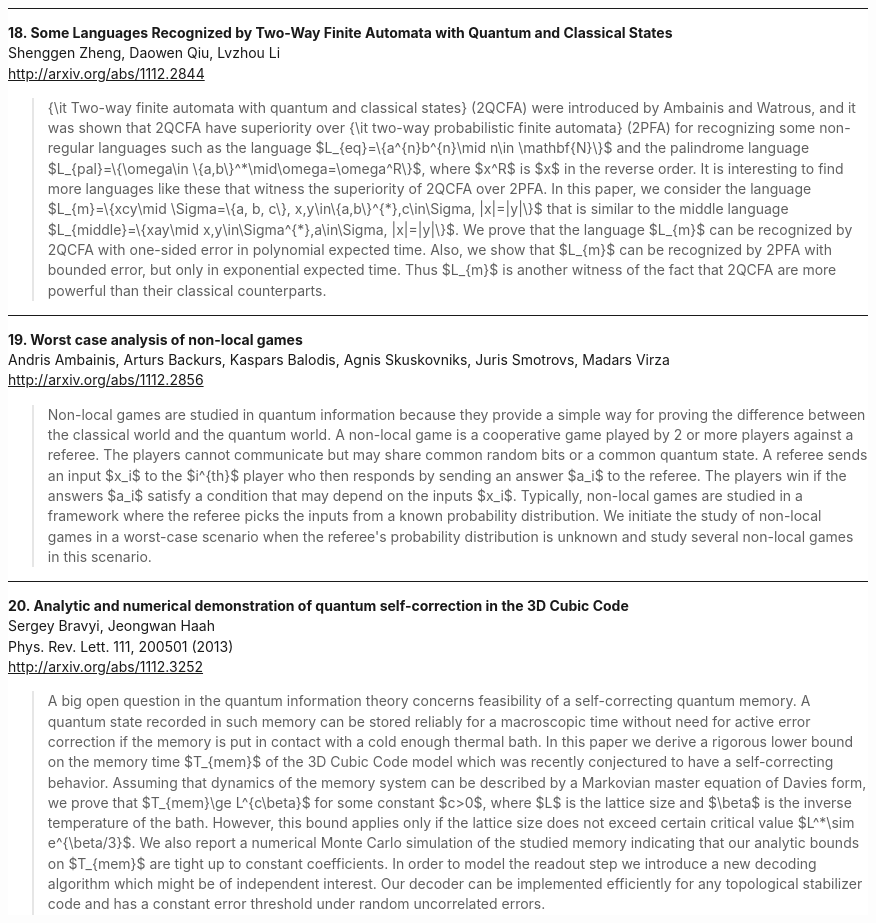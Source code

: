 ------

**18.    Some Languages Recognized by Two-Way Finite Automata with Quantum and Classical States**  
Shenggen Zheng, Daowen Qiu, Lvzhou Li  
http://arxiv.org/abs/1112.2844  
<blockquote>
<p>
{\it Two-way finite automata with quantum and classical states} (2QCFA) were introduced by Ambainis and Watrous, and it was shown that 2QCFA have superiority over {\it two-way probabilistic finite automata} (2PFA) for recognizing some non-regular languages such as the language $L_{eq}=\{a^{n}b^{n}\mid n\in \mathbf{N}\}$ and the palindrome language $L_{pal}=\{\omega\in \{a,b\}^*\mid\omega=\omega^R\}$, where $x^R$ is $x$ in the reverse order. It is interesting to find more languages like these that witness the superiority of 2QCFA over 2PFA. In this paper, we consider the language $L_{m}=\{xcy\mid \Sigma=\{a, b, c\}, x,y\in\{a,b\}^{*},c\in\Sigma, |x|=|y|\}$ that is similar to the middle language $L_{middle}=\{xay\mid x,y\in\Sigma^{*},a\in\Sigma, |x|=|y|\}$. We prove that the language $L_{m}$ can be recognized by 2QCFA with one-sided error in polynomial expected time. Also, we show that $L_{m}$ can be recognized by 2PFA with bounded error, but only in exponential expected time. Thus $L_{m}$ is another witness of the fact that 2QCFA are more powerful than their classical counterparts.
</p>
</blockquote>

------

**19.    Worst case analysis of non-local games**  
Andris Ambainis, Arturs Backurs, Kaspars Balodis, Agnis Skuskovniks, Juris Smotrovs, Madars Virza  
http://arxiv.org/abs/1112.2856  
<blockquote>
<p>
Non-local games are studied in quantum information because they provide a simple way for proving the difference between the classical world and the quantum world. A non-local game is a cooperative game played by 2 or more players against a referee. The players cannot communicate but may share common random bits or a common quantum state. A referee sends an input $x_i$ to the $i^{th}$ player who then responds by sending an answer $a_i$ to the referee. The players win if the answers $a_i$ satisfy a condition that may depend on the inputs $x_i$. Typically, non-local games are studied in a framework where the referee picks the inputs from a known probability distribution. We initiate the study of non-local games in a worst-case scenario when the referee's probability distribution is unknown and study several non-local games in this scenario.
</p>
</blockquote>

------

**20.    Analytic and numerical demonstration of quantum self-correction in the 3D Cubic Code**  
Sergey Bravyi, Jeongwan Haah  
Phys. Rev. Lett. 111, 200501 (2013)  
http://arxiv.org/abs/1112.3252  
<blockquote>
<p>
A big open question in the quantum information theory concerns feasibility of a self-correcting quantum memory. A quantum state recorded in such memory can be stored reliably for a macroscopic time without need for active error correction if the memory is put in contact with a cold enough thermal bath. In this paper we derive a rigorous lower bound on the memory time $T_{mem}$ of the 3D Cubic Code model which was recently conjectured to have a self-correcting behavior. Assuming that dynamics of the memory system can be described by a Markovian master equation of Davies form, we prove that $T_{mem}\ge L^{c\beta}$ for some constant $c>0$, where $L$ is the lattice size and $\beta$ is the inverse temperature of the bath. However, this bound applies only if the lattice size does not exceed certain critical value $L^*\sim e^{\beta/3}$. We also report a numerical Monte Carlo simulation of the studied memory indicating that our analytic bounds on $T_{mem}$ are tight up to constant coefficients. In order to model the readout step we introduce a new decoding algorithm which might be of independent interest. Our decoder can be implemented efficiently for any topological stabilizer code and has a constant error threshold under random uncorrelated errors.
</p>
</blockquote>

